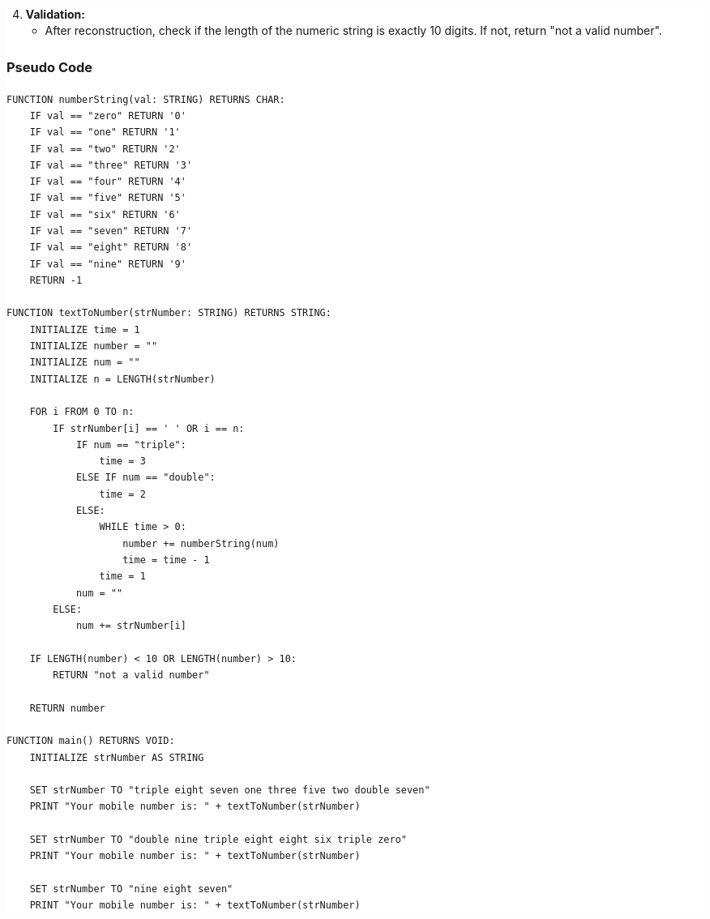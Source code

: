 4. **Validation:**
   - After reconstruction, check if the length of the numeric string is exactly 10 digits. If not, return "not a valid number".

### Pseudo Code

```plaintext
FUNCTION numberString(val: STRING) RETURNS CHAR:
    IF val == "zero" RETURN '0'
    IF val == "one" RETURN '1'
    IF val == "two" RETURN '2'
    IF val == "three" RETURN '3'
    IF val == "four" RETURN '4'
    IF val == "five" RETURN '5'
    IF val == "six" RETURN '6'
    IF val == "seven" RETURN '7'
    IF val == "eight" RETURN '8'
    IF val == "nine" RETURN '9'
    RETURN -1

FUNCTION textToNumber(strNumber: STRING) RETURNS STRING:
    INITIALIZE time = 1
    INITIALIZE number = ""
    INITIALIZE num = ""
    INITIALIZE n = LENGTH(strNumber)

    FOR i FROM 0 TO n:
        IF strNumber[i] == ' ' OR i == n:
            IF num == "triple":
                time = 3
            ELSE IF num == "double":
                time = 2
            ELSE:
                WHILE time > 0:
                    number += numberString(num)
                    time = time - 1
                time = 1
            num = ""
        ELSE:
            num += strNumber[i]

    IF LENGTH(number) < 10 OR LENGTH(number) > 10:
        RETURN "not a valid number"

    RETURN number

FUNCTION main() RETURNS VOID:
    INITIALIZE strNumber AS STRING

    SET strNumber TO "triple eight seven one three five two double seven"
    PRINT "Your mobile number is: " + textToNumber(strNumber)

    SET strNumber TO "double nine triple eight eight six triple zero"
    PRINT "Your mobile number is: " + textToNumber(strNumber)

    SET strNumber TO "nine eight seven"
    PRINT "Your mobile number is: " + textToNumber(strNumber)
```
